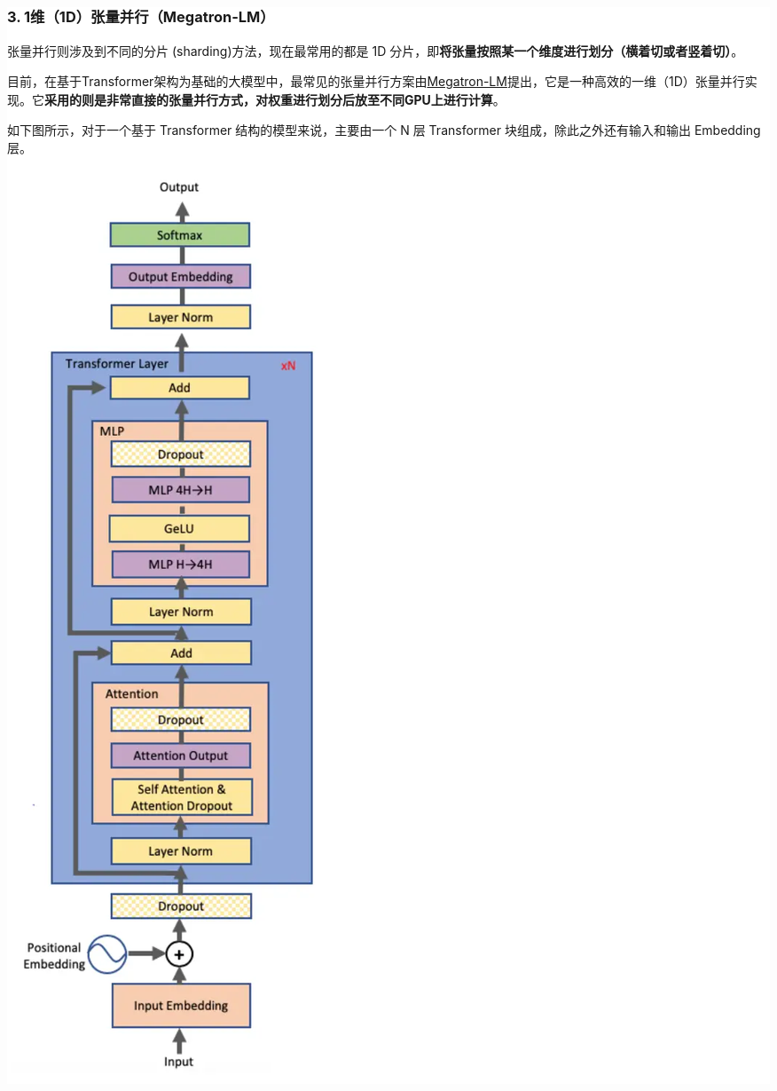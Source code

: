 ### 3. 1维（1D）张量并行（Megatron-LM）

张量并行则涉及到不同的分片 (sharding)方法，现在最常用的都是 1D 分片，即**将张量按照某一个维度进行划分（横着切或者竖着切）**。

目前，在基于Transformer架构为基础的大模型中，最常见的张量并行方案由[Megatron-LM](https://link.juejin.cn?target=https://deepakn94.github.io/assets/papers/megatron-sc21.pdf "Megatron-LM")提出，它是一种高效的一维（1D）张量并行实现。它**采用的则是非常直接的张量并行方式，对权重进行划分后放至不同GPU上进行计算**。

如下图所示，对于一个基于 Transformer 结构的模型来说，主要由一个 N 层 Transformer 块组成，除此之外还有输入和输出 Embedding 层。

![](image/image_-qwT9-UIxA.png)
